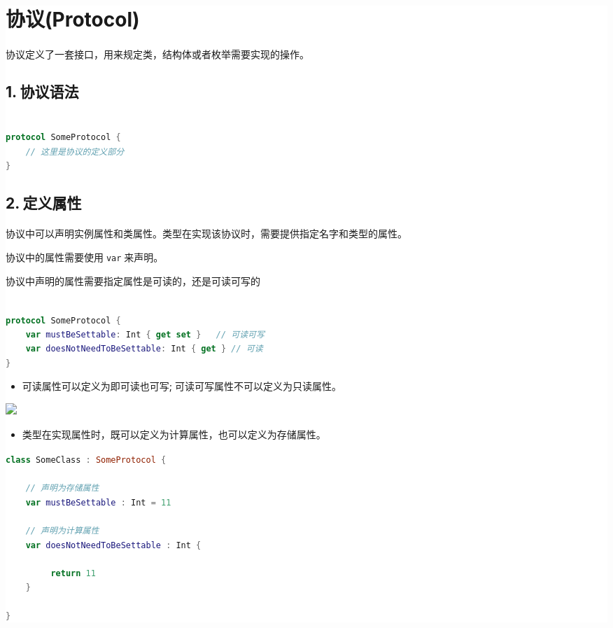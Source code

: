 # 协议(Protocol)

协议定义了一套接口，用来规定类，结构体或者枚举需要实现的操作。


## 1. 协议语法

```swift

protocol SomeProtocol {
    // 这里是协议的定义部分
}

```

## 2. 定义属性

协议中可以声明实例属性和类属性。类型在实现该协议时，需要提供指定名字和类型的属性。

协议中的属性需要使用 `var` 来声明。

协议中声明的属性需要指定属性是可读的，还是可读可写的


```swift

protocol SomeProtocol {
    var mustBeSettable: Int { get set }   // 可读可写
    var doesNotNeedToBeSettable: Int { get } // 可读
}

```

- 可读属性可以定义为即可读也可写; 可读可写属性不可以定义为只读属性。

![](https://gitee.com/existorlive/exist-or-live-pic/raw/master/%E6%88%AA%E5%B1%8F2020-12-22%20%E4%B8%8B%E5%8D%881.04.45.png)


- 类型在实现属性时，既可以定义为计算属性，也可以定义为存储属性。


```swift
class SomeClass : SomeProtocol {
    
    // 声明为存储属性
    var mustBeSettable : Int = 11
    
    // 声明为计算属性
    var doesNotNeedToBeSettable : Int {
         
         return 11
    } 
    
}

```
